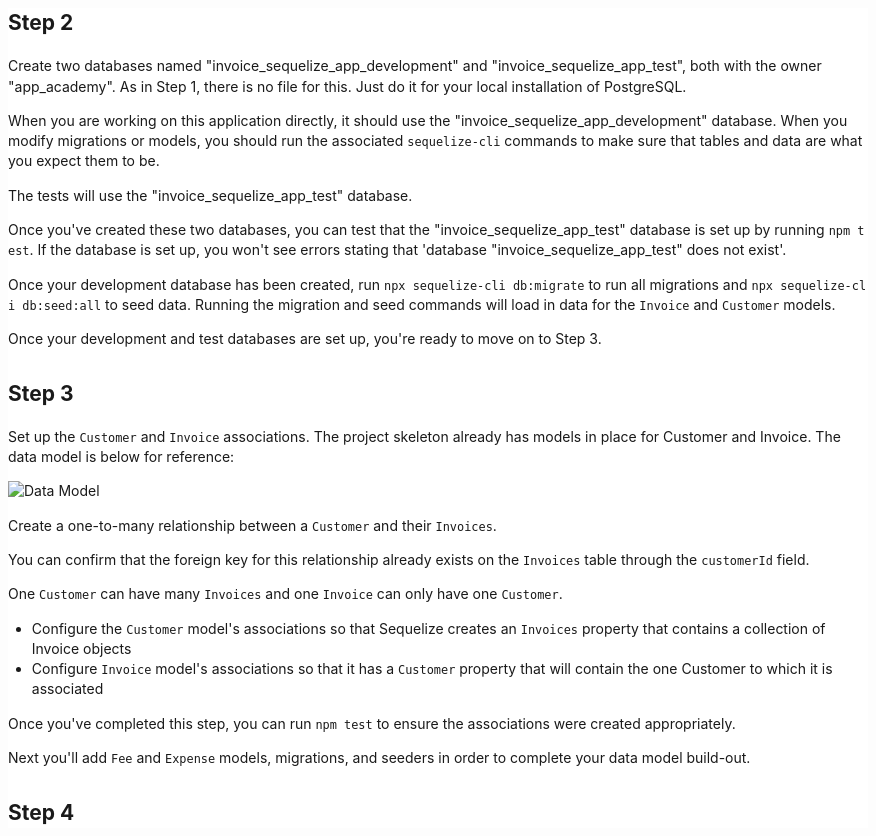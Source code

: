## Step 2

Create two databases named "invoice_sequelize_app_development" and
"invoice_sequelize_app_test", both with the owner "app_academy". As in
Step 1, there is no file for this. Just do it for your local installation of
PostgreSQL.

When you are working on this application directly, it should use the
"invoice_sequelize_app_development" database. When you modify migrations or
models, you should run the associated `sequelize-cli` commands to make sure that
tables and data are what you expect them to be.

The tests will use the "invoice_sequelize_app_test" database.

Once you've created these two databases, you can test that the
"invoice_sequelize_app_test" database is set up by running `npm test`. If the
database is set up, you won't see errors stating that 'database
"invoice_sequelize_app_test" does not exist'.

Once your development database has been created, run `npx sequelize-cli
db:migrate` to run all migrations and `npx sequelize-cli db:seed:all` to seed
data. Running the migration and seed commands will load in data for the
`Invoice` and `Customer` models.

Once your development and test databases are set up, you're ready to move on to
Step 3.

## Step 3

Set up the `Customer` and `Invoice` associations. The project skeleton already
has models in place for Customer and Invoice. The data model is below for
reference:

![Data Model][data-model]

Create a one-to-many relationship between a `Customer` and their `Invoices`.

You can confirm that the foreign key for this relationship already exists on the
`Invoices` table through the `customerId` field.

One `Customer` can have many `Invoices` and one `Invoice` can only have one
`Customer`.

* Configure the `Customer` model's associations so that Sequelize creates an
  `Invoices` property that contains a collection of Invoice objects
* Configure `Invoice` model's associations so that it has a `Customer` property
  that will contain the one Customer to which it is associated

Once you've completed this step, you can run `npm test` to ensure the
associations were created appropriately.

Next you'll add `Fee` and `Expense` models, migrations, and seeders in order to
complete your data model build-out.

## Step 4


[data-model]: https://appacademy-open-assets.s3-us-west-1.amazonaws.com/Modular-Curriculum/content/express/assessments/assets/sequelize-starter-project-orm-data-model.png
[starter]: https://github.com/appacademy/assessment-for-week-10-version-a-orm-project